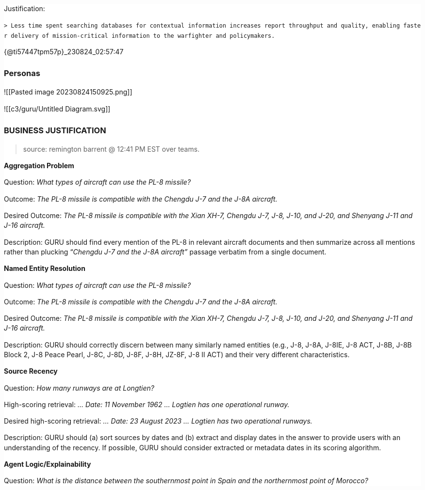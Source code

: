 

Justification:

	> Less time spent searching databases for contextual information increases report throughput and quality, enabling faster delivery of mission-critical information to the warfighter and policymakers.

{@ti57447tpm57p}_230824_02:57:47 


### Personas

![[Pasted image 20230824150925.png]]

![[c3/guru/Untitled Diagram.svg]]

### BUSINESS JUSTIFICATION

> source: remington barrent @ 12:41 PM EST over teams.

**Aggregation Problem**

Question: _What types of aircraft can use the PL-8 missile?_

Outcome: _The PL-8 missile is compatible with the Chengdu J-7 and the J-8A aircraft._

Desired Outcome: _The PL-8 missile is compatible with the Xian XH-7, Chengdu J-7, J-8, J-10, and J-20, and Shenyang J-11 and J-16 aircraft._

Description: GURU should find every mention of the PL-8 in relevant aircraft documents and then summarize across all mentions rather than plucking “_Chengdu J-7 and the J-8A aircraft”_ passage verbatim from a single document.

**Named Entity Resolution**

Question: _What types of aircraft can use the PL-8 missile?_

Outcome: _The PL-8 missile is compatible with the Chengdu J-7 and the J-8A aircraft._

Desired Outcome: _The PL-8 missile is compatible with the Xian XH-7, Chengdu J-7, J-8, J-10, and J-20, and Shenyang J-11 and J-16 aircraft._

Description: GURU should correctly discern between many similarly named entities (e.g., J-8, J-8A, J-8IE, J-8 ACT, J-8B, J-8B Block 2, J-8 Peace Pearl, J-8C, J-8D, J-8F, J-8H, JZ-8F, J-8 II ACT) and their very different characteristics.

**Source Recency**

Question: _How many runways are at Longtien?_

High-scoring retrieval: _… Date: 11 November 1962 … Logtien has one operational runway._

Desired high-scoring retrieval: _… Date: 23 August 2023 … Logtien has two operational runways._

Description: GURU should (a) sort sources by dates and (b) extract and display dates in the answer to provide users with an understanding of the recency. If possible, GURU should consider extracted or metadata dates in its scoring algorithm.

**Agent Logic/Explainability**

Question: _What is the distance between the southernmost point in Spain and the northernmost point of Morocco?_
